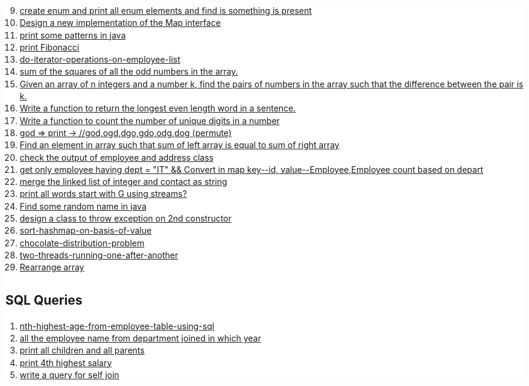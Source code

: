 9. [create enum and print all enum elements and find is something is present](https://github.com/emranxec/KeepLearning/blob/main/README.md#q-create-enum-and-print-all-enum-elements-and-find-is-something-is-present)
10. [Design a new implementation of the Map interface](https://github.com/emranxec/KeepLearning/blob/main/README.md#q-design-a-new-implementation-of-the-map-interface)
11. [print some patterns in java](https://github.com/emranxec/KeepLearning/blob/main/README.md#q-print-some-patterns-in-java)
12. [print Fibonacci](https://github.com/emranxec/KeepLearning/blob/main/README.md#q-print-fibonacci)
13. [do-iterator-operations-on-employee-list](https://github.com/emranxec/KeepLearning/blob/main/README.md#q-do-itertor-operations-on-employee-list)
14. [sum of the squares of all the odd numbers in the array.](https://github.com/emranxec/KeepLearning/blob/main/README.md#q-sum-of-the-squares-of-all-the-odd-numbers-in-the-array)
15. [Given an array of n integers and a number k, find the pairs of numbers in the array such that the difference between the pair is k.](https://github.com/emranxec/KeepLearning/blob/main/README.md#q-given-an-array-of-n-integers-and-a-number-k-find-the-pairs-of-numbers-in-the-array-such-that-the-difference-between-the-pair-is-k)
16. [Write a function to return the longest even length word in a sentence.](https://github.com/emranxec/KeepLearning/blob/main/README.md#q-write-a-function-to-return-the-longest-even-length-word-in-a-sentence)
17. [Write a function to count the number of unique digits in a number](https://github.com/emranxec/KeepLearning/blob/main/README.md#q-write-a-function-to-return-the-longest-even-length-word-in-a-sentence)
18. [god => print -> //god,ogd,dgo,gdo,odg,dog (permute)](https://github.com/emranxec/KeepLearning/blob/main/README.md#q-god--print---godogddgogdoodgdog-permute)
19. [Find an element in array such that sum of left array is equal to sum of right array](https://github.com/emranxec/KeepLearning/blob/main/README.md#q-check-if-pivot-or-not)
20. [check the output of employee and address class](https://github.com/emranxec/KeepLearning/blob/main/README.md#q-check-the-output-of-employee-and-address-class)
21. [get only employee having dept = "IT" && Convert in map key--id, value--Employee,Employee count based on depart](https://github.com/emranxec/KeepLearning/blob/main/README.md#q-get-only-employee-having-dept--it--convert-in-map-key--id-value--employee)
22. [merge the linked list of integer and contact as string](https://github.com/emranxec/KeepLearning/blob/main/README.md#q-merge-the-linked-list-of-integer-and-contact-as-string)
23. [print all words start with G using streams?](https://github.com/emranxec/KeepLearning/blob/main/README.md#q-print-all-words-start-with-g-using-streams)
24. [Find some random name in java](https://github.com/emranxec/KeepLearning/blob/main/README.md#q-find-some-random-name-in-java)
25. [design a class to throw exception on 2nd constructor](https://github.com/emranxec/KeepLearning/blob/main/README.md#q-design-a-class-to-throw-exception-on-2nd-constructor)
26. [sort-hashmap-on-basis-of-value](https://github.com/emranxec/KeepLearning/blob/main/README.md#q-sort-hashmap-on-basis-of-value)
27. [chocolate-distribution-problem](https://github.com/emranxec/KeepLearning#q-chocolate-distribution-problem)
28. [two-threads-running-one-after-another](https://github.com/emranxec/KeepLearning#q-implement-two-threads-running-one-after-another)
29. [Rearrange array](https://github.com/emranxec/KeepLearning/blob/main/README.md#q-rearrangearray)

## SQL Queries
1. [nth-highest-age-from-employee-table-using-sql](https://github.com/emranxec/KeepLearning/blob/main/README.md#q-how-would-you-fetch-employee-with-nth-highest-age-from-employee-table-using-sql)
2. [all the employee name from department joined in which year](https://github.com/emranxec/KeepLearning/blob/main/README.md#q-all-the-employee-name-from-department--ab--which-department-has-maximum-employees-join-which-year)
3. [print all children and all parents](https://github.com/emranxec/KeepLearning/blob/main/README.md#q-print-all-children-and-all-parents)
4. [print 4th highest salary](https://github.com/emranxec/KeepLearning/blob/main/README.md#q-print-4th-highest-salary)
5. [write a query for self join](https://github.com/emranxec/KeepLearning/blob/main/README.md#q-write-a-query-for-self-join)
